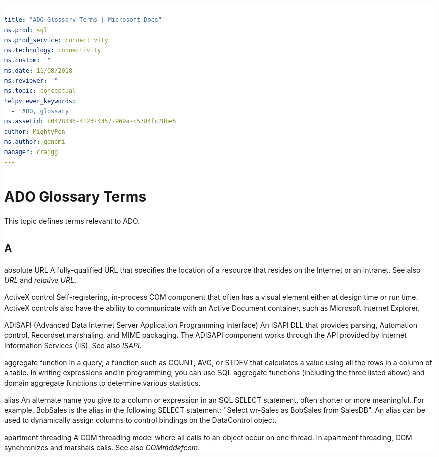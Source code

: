 ```yaml
---
title: "ADO Glossary Terms | Microsoft Docs"
ms.prod: sql
ms.prod_service: connectivity
ms.technology: connectivity
ms.custom: ""
ms.date: 11/08/2018
ms.reviewer: ""
ms.topic: conceptual
helpviewer_keywords:
  - "ADO, glossary"
ms.assetid: b0478836-4123-4357-969a-c5784fc28be5
author: MightyPen
ms.author: genemi
manager: craigg
---
```

# ADO Glossary Terms
This topic defines terms relevant to ADO.

## A
 absolute URL
 A fully-qualified URL that specifies the location of a resource that resides on the Internet or an intranet. See also *URL* and *relative URL*.

 ActiveX control
 Self-registering, in-process COM component that often has a visual element either at design time or run time. ActiveX controls also have the ability to communicate with an Active Document container, such as Microsoft Internet Explorer.

 ADISAPI (Advanced Data Internet Server Application Programming Interface)
 An ISAPI DLL that provides parsing, Automation control, Recordset marshaling, and MIME packaging. The ADISAPI component works through the API provided by Internet Information Services (IIS). See also *ISAPI*.

 aggregate function
 In a query, a function such as COUNT, AVG, or STDEV that calculates a value using all the rows in a column of a table. In writing expressions and in programming, you can use SQL aggregate functions (including the three listed above) and domain aggregate functions to determine various statistics.

 alias
 An alternate name you give to a column or expression in an SQL SELECT statement, often shorter or more meaningful. For example, BobSales is the alias in the following SELECT statement: "Select wr-Sales as BobSales from SalesDB". An alias can be used to dynamically assign columns to control bindings on the DataControl object.

 apartment threading
 A COM threading model where all calls to an object occur on one thread. In apartment threading, COM synchronizes and marshals calls. See also *COMmddefcom*.
